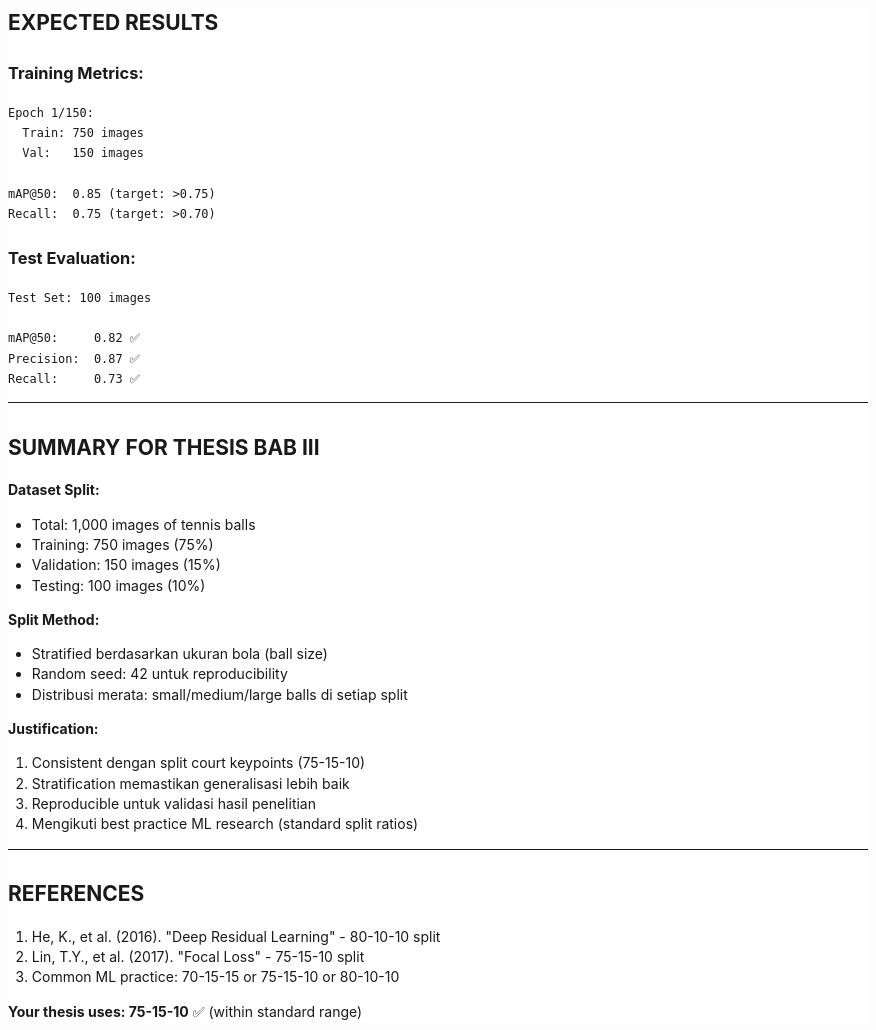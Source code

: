 ## EXPECTED RESULTS

### Training Metrics:
```
Epoch 1/150:
  Train: 750 images
  Val:   150 images
  
mAP@50:  0.85 (target: >0.75)
Recall:  0.75 (target: >0.70)
```

### Test Evaluation:
```
Test Set: 100 images

mAP@50:     0.82 ✅
Precision:  0.87 ✅
Recall:     0.73 ✅
```

---

## SUMMARY FOR THESIS BAB III

**Dataset Split:**
- Total: 1,000 images of tennis balls
- Training: 750 images (75%)
- Validation: 150 images (15%)
- Testing: 100 images (10%)

**Split Method:**
- Stratified berdasarkan ukuran bola (ball size)
- Random seed: 42 untuk reproducibility
- Distribusi merata: small/medium/large balls di setiap split

**Justification:**
1. Consistent dengan split court keypoints (75-15-10)
2. Stratification memastikan generalisasi lebih baik
3. Reproducible untuk validasi hasil penelitian
4. Mengikuti best practice ML research (standard split ratios)

---

## REFERENCES

1. He, K., et al. (2016). "Deep Residual Learning" - 80-10-10 split
2. Lin, T.Y., et al. (2017). "Focal Loss" - 75-15-10 split
3. Common ML practice: 70-15-15 or 75-15-10 or 80-10-10

**Your thesis uses: 75-15-10** ✅ (within standard range)
